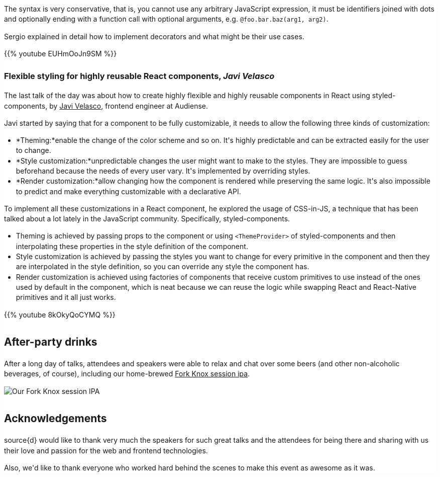 The syntax is very conservative, that is, you cannot use any arbitrary JavaScript expression, it must be identifiers joined with dots and optionally ending with a function call with optional arguments, e.g. `@foo.bar.baz(arg1, arg2)`.

Sergio explained in detail how to implement decorators and what might be their use cases.

{{% youtube EUHmOoJn9SM %}}

### Flexible styling for highly reusable React components, _Javi Velasco_

The last talk of the day was about how to create highly flexible and highly reusable components in React using styled-components, by [Javi Velasco](https://twitter.com/javivelasco), frontend engineer at Audiense.

Javi started by saying that for a component to be fully customizable, it needs to allow the following three kinds of customization:

* *Theming:*enable the change of the color scheme and so on. It's highly predictable and can be extracted easily for the user to change.
* *Style customization:*unpredictable changes the user might want to make to the styles. They are impossible to guess beforehand because the needs of every user vary. It's implemented by overriding styles.
* *Render customization:*allow changing how the component is rendered while preserving the same logic. It's also impossible to predict and make everything customizable with a declarative API.

To implement all these customizations in a React component, he explored the usage of CSS-in-JS, a technique that has been talked about a lot lately in the JavaScript community. Specifically, styled-components.

* Theming is achieved by passing props to the component or using `<ThemeProvider>` of styled-components and then interpolating these properties in the style definition of the component.
* Style customization is achieved by passing the styles you want to change for every primitive in the component and then they are interpolated in the style definition, so you can override any style the component has.
* Render customization is achieved using factories of components that receive custom primitives to use instead of the ones used by default in the component, which is neat because we can reuse the logic while swapping React and React-Native primitives and it all just works.

{{% youtube 8kOkyQoCYMQ %}}

## After-party drinks

After a long day of talks, attendees and speakers were able to relax and chat over some beers (and other non-alcoholic beverages, of course), including our home-brewed [Fork Knox session ipa](https://github.com/src-d/homebrew/blob/master/recipes/fork-knox-session-ipa.md).

![Our Fork Knox session IPA](/post/frontend-talks/fork-knox.jpg)

## Acknowledgements

source{d} would like to thank very much the speakers for such great talks and the attendees for being there and sharing with us their love and passion for the web and frontend technologies.

Also, we'd like to thank everyone who worked hard behind the scenes to make this event as awesome as it was.

